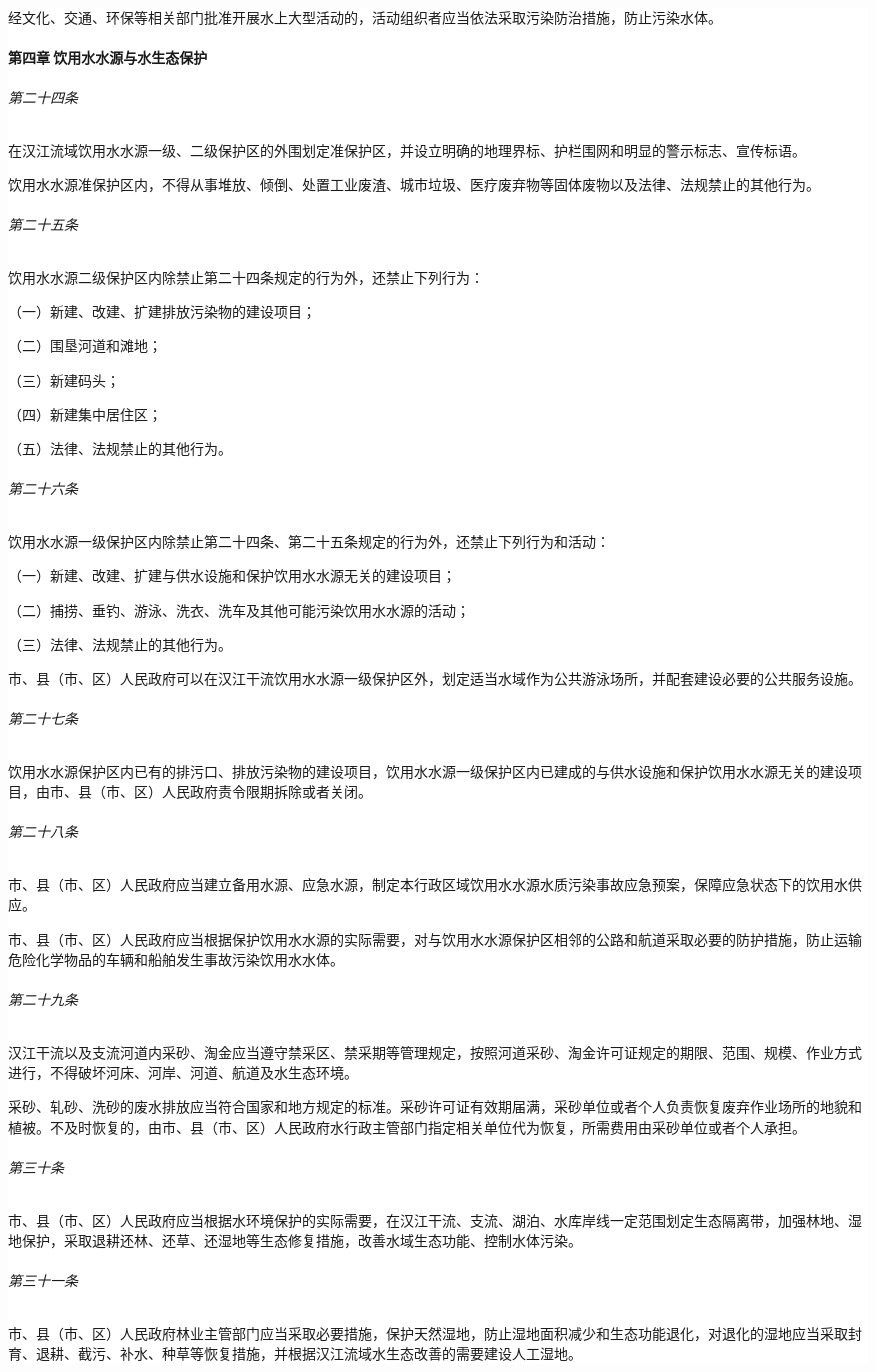 经文化、交通、环保等相关部门批准开展水上大型活动的，活动组织者应当依法采取污染防治措施，防止污染水体。

#### 第四章 饮用水水源与水生态保护

###### 第二十四条

在汉江流域饮用水水源一级、二级保护区的外围划定准保护区，并设立明确的地理界标、护栏围网和明显的警示标志、宣传标语。

饮用水水源准保护区内，不得从事堆放、倾倒、处置工业废渣、城市垃圾、医疗废弃物等固体废物以及法律、法规禁止的其他行为。

###### 第二十五条

饮用水水源二级保护区内除禁止第二十四条规定的行为外，还禁止下列行为：

（一）新建、改建、扩建排放污染物的建设项目；

（二）围垦河道和滩地；

（三）新建码头；

（四）新建集中居住区；

（五）法律、法规禁止的其他行为。

###### 第二十六条

饮用水水源一级保护区内除禁止第二十四条、第二十五条规定的行为外，还禁止下列行为和活动：

（一）新建、改建、扩建与供水设施和保护饮用水水源无关的建设项目；

（二）捕捞、垂钓、游泳、洗衣、洗车及其他可能污染饮用水水源的活动；

（三）法律、法规禁止的其他行为。

市、县（市、区）人民政府可以在汉江干流饮用水水源一级保护区外，划定适当水域作为公共游泳场所，并配套建设必要的公共服务设施。

###### 第二十七条

饮用水水源保护区内已有的排污口、排放污染物的建设项目，饮用水水源一级保护区内已建成的与供水设施和保护饮用水水源无关的建设项目，由市、县（市、区）人民政府责令限期拆除或者关闭。

###### 第二十八条

市、县（市、区）人民政府应当建立备用水源、应急水源，制定本行政区域饮用水水源水质污染事故应急预案，保障应急状态下的饮用水供应。

市、县（市、区）人民政府应当根据保护饮用水水源的实际需要，对与饮用水水源保护区相邻的公路和航道采取必要的防护措施，防止运输危险化学物品的车辆和船舶发生事故污染饮用水水体。

###### 第二十九条

汉江干流以及支流河道内采砂、淘金应当遵守禁采区、禁采期等管理规定，按照河道采砂、淘金许可证规定的期限、范围、规模、作业方式进行，不得破坏河床、河岸、河道、航道及水生态环境。

采砂、轧砂、洗砂的废水排放应当符合国家和地方规定的标准。采砂许可证有效期届满，采砂单位或者个人负责恢复废弃作业场所的地貌和植被。不及时恢复的，由市、县（市、区）人民政府水行政主管部门指定相关单位代为恢复，所需费用由采砂单位或者个人承担。

###### 第三十条

市、县（市、区）人民政府应当根据水环境保护的实际需要，在汉江干流、支流、湖泊、水库岸线一定范围划定生态隔离带，加强林地、湿地保护，采取退耕还林、还草、还湿地等生态修复措施，改善水域生态功能、控制水体污染。

###### 第三十一条

市、县（市、区）人民政府林业主管部门应当采取必要措施，保护天然湿地，防止湿地面积减少和生态功能退化，对退化的湿地应当采取封育、退耕、截污、补水、种草等恢复措施，并根据汉江流域水生态改善的需要建设人工湿地。
